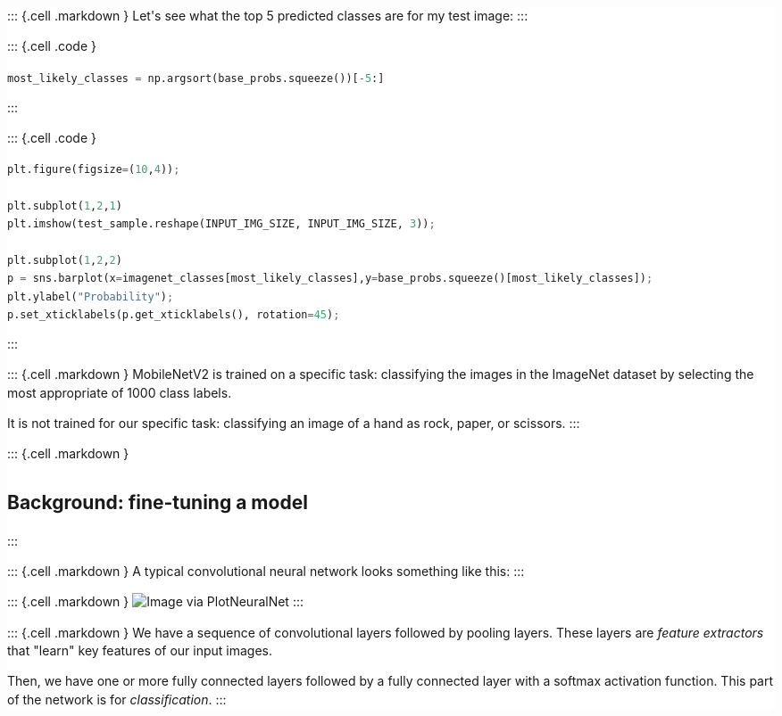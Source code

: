 ::: {.cell .markdown }
Let's see what the top 5 predicted classes are for my test image:
:::

::: {.cell .code }
```python
most_likely_classes = np.argsort(base_probs.squeeze())[-5:]
```
:::

::: {.cell .code }
```python
plt.figure(figsize=(10,4));

plt.subplot(1,2,1)
plt.imshow(test_sample.reshape(INPUT_IMG_SIZE, INPUT_IMG_SIZE, 3));

plt.subplot(1,2,2)
p = sns.barplot(x=imagenet_classes[most_likely_classes],y=base_probs.squeeze()[most_likely_classes]);
plt.ylabel("Probability");
p.set_xticklabels(p.get_xticklabels(), rotation=45);
```
:::

::: {.cell .markdown }
MobileNetV2 is trained on a specific task: classifying the images in the
ImageNet dataset by selecting the most appropriate of 1000 class labels.

It is not trained for our specific task: classifying an image of a hand
as rock, paper, or scissors.
:::

::: {.cell .markdown }
## Background: fine-tuning a model
:::

::: {.cell .markdown }
A typical convolutional neural network looks something like this:
:::

::: {.cell .markdown }
![Image via
[PlotNeuralNet](https://github.com/HarisIqbal88/PlotNeuralNet)](https://raw.githubusercontent.com/LongerVision/Resource/master/AI/Visualization/PlotNeuralNet/vgg16.png)
:::

::: {.cell .markdown }
We have a sequence of convolutional layers followed by pooling layers.
These layers are *feature extractors* that "learn" key features of our
input images.

Then, we have one or more fully connected layers followed by a fully
connected layer with a softmax activation function. This part of the
network is for *classification*.
:::
